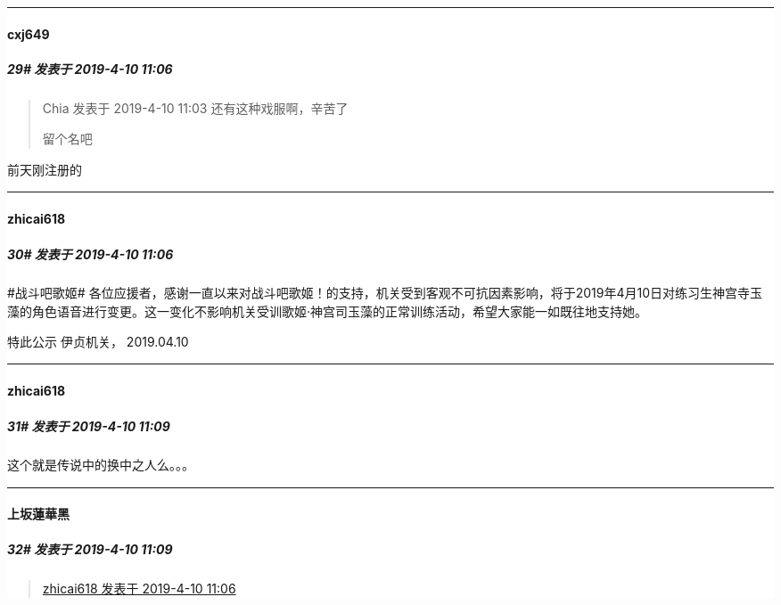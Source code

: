 -----

####  cxj649  
##### 29#       发表于 2019-4-10 11:06



<blockquote>Chia 发表于 2019-4-10 11:03
还有这种戏服啊，辛苦了


留个名吧</blockquote>
前天刚注册的







-----

####  zhicai618  
##### 30#       发表于 2019-4-10 11:06




#战斗吧歌姬# 
各位应援者，感谢一直以来对战斗吧歌姬！的支持，机关受到客观不可抗因素影响，将于2019年4月10日对练习生神宫寺玉藻的角色语音进行变更。这一变化不影响机关受训歌姬·神宫司玉藻的正常训练活动，希望大家能一如既往地支持她。

特此公示 
伊贞机关，
2019.04.10







-----

####  zhicai618  
##### 31#       发表于 2019-4-10 11:09




这个就是传说中的换中之人么。。。







-----

####  上坂蓮華黑  
##### 32#       发表于 2019-4-10 11:09



<blockquote><a href="httphttps://bbs.saraba1st.com/2b/forum.php?mod=redirect&amp;goto=findpost&amp;pid=43245033&amp;ptid=1823171" target="_blank">zhicai618 发表于 2019-4-10 11:06</a>
